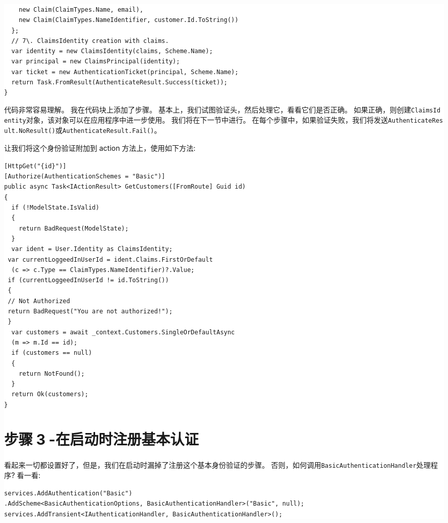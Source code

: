 ```
    new Claim(ClaimTypes.Name, email),
    new Claim(ClaimTypes.NameIdentifier, customer.Id.ToString())
  };
  // 7\. ClaimsIdentity creation with claims.
  var identity = new ClaimsIdentity(claims, Scheme.Name);
  var principal = new ClaimsPrincipal(identity);
  var ticket = new AuthenticationTicket(principal, Scheme.Name);
  return Task.FromResult(AuthenticateResult.Success(ticket));
}
```

代码非常容易理解。 我在代码块上添加了步骤。 基本上，我们试图验证头，然后处理它，看看它们是否正确。 如果正确，则创建`ClaimsIdentity`对象，该对象可以在应用程序中进一步使用。 我们将在下一节中进行。 在每个步骤中，如果验证失败，我们将发送`AuthenticateResult.NoResult()`或`AuthenticateResult.Fail()`。

让我们将这个身份验证附加到 action 方法上，使用如下方法:

```
[HttpGet("{id}")]
[Authorize(AuthenticationSchemes = "Basic")]
public async Task<IActionResult> GetCustomers([FromRoute] Guid id)
{
  if (!ModelState.IsValid)
  {
    return BadRequest(ModelState);
  }
  var ident = User.Identity as ClaimsIdentity;
 var currentLoggeedInUserId = ident.Claims.FirstOrDefault
  (c => c.Type == ClaimTypes.NameIdentifier)?.Value;
 if (currentLoggeedInUserId != id.ToString())
 {
 // Not Authorized
 return BadRequest("You are not authorized!");
 }
  var customers = await _context.Customers.SingleOrDefaultAsync
  (m => m.Id == id);
  if (customers == null)
  {
    return NotFound();
  }
  return Ok(customers);
}
```

# 步骤 3 -在启动时注册基本认证

看起来一切都设置好了，但是，我们在启动时漏掉了注册这个基本身份验证的步骤。 否则，如何调用`BasicAuthenticationHandler`处理程序? 看一看:

```
services.AddAuthentication("Basic")
.AddScheme<BasicAuthenticationOptions, BasicAuthenticationHandler>("Basic", null);
services.AddTransient<IAuthenticationHandler, BasicAuthenticationHandler>();
```
